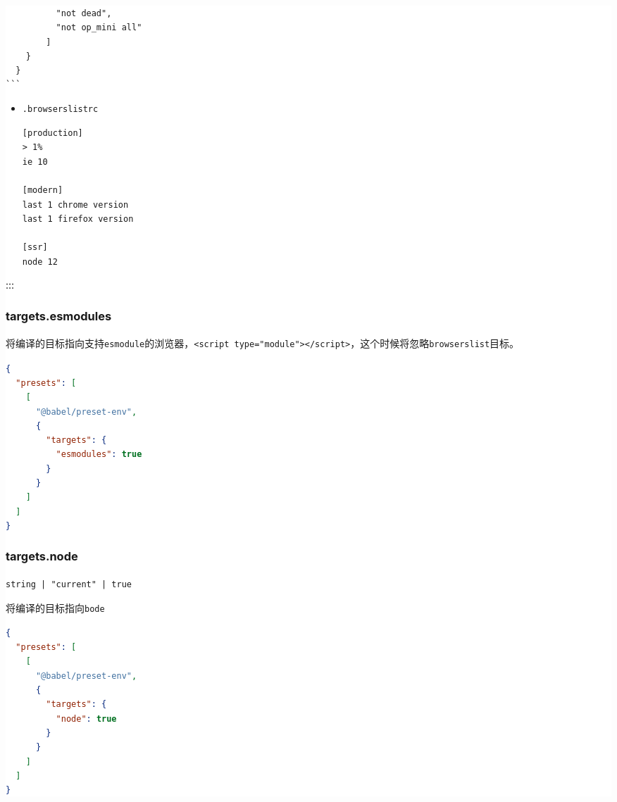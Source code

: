               "not dead",
              "not op_mini all"
            ]
        }
      }
    ```
  - `.browserslistrc`
    ```shell
    [production]
    > 1%
    ie 10

    [modern]
    last 1 chrome version
    last 1 firefox version

    [ssr]
    node 12
    ```
:::

### targets.esmodules

将编译的目标指向支持`esmodule`的浏览器，`<script type="module"></script>`，这个时候将忽略`browserslist`目标。

```json
{
  "presets": [
    [
      "@babel/preset-env",
      {
        "targets": {
          "esmodules": true
        }
      }
    ]
  ]
}
```

### targets.node

`string | "current" | true`

将编译的目标指向`bode`

```json
{
  "presets": [
    [
      "@babel/preset-env",
      {
        "targets": {
          "node": true
        }
      }
    ]
  ]
}
```
